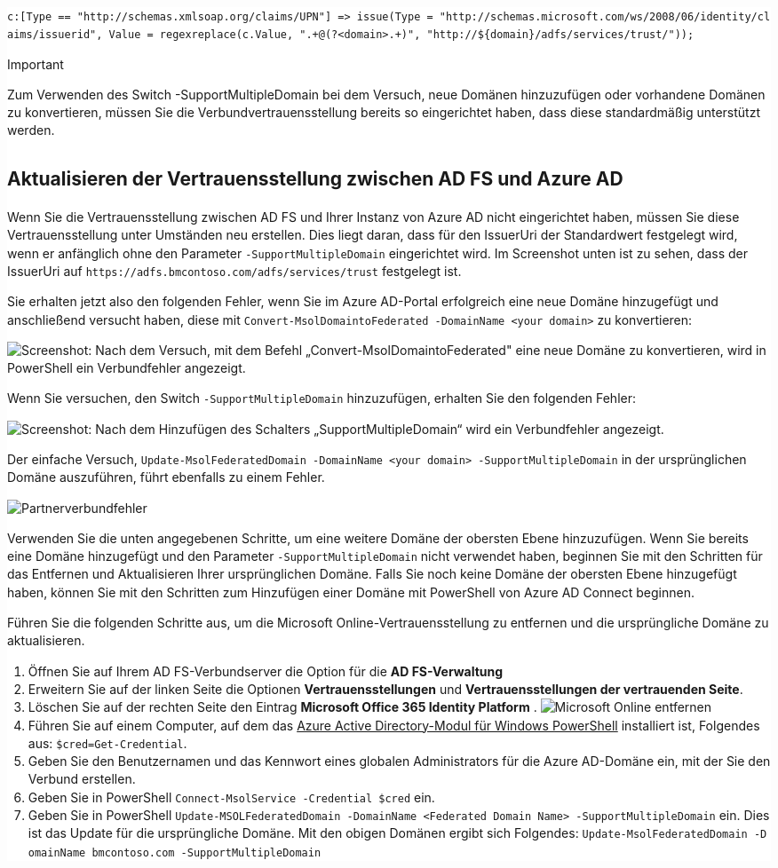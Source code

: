 ```
c:[Type == "http://schemas.xmlsoap.org/claims/UPN"] => issue(Type = "http://schemas.microsoft.com/ws/2008/06/identity/claims/issuerid", Value = regexreplace(c.Value, ".+@(?<domain>.+)", "http://${domain}/adfs/services/trust/"));
```


> [!IMPORTANT]
> Zum Verwenden des Switch -SupportMultipleDomain bei dem Versuch, neue Domänen hinzuzufügen oder vorhandene Domänen zu konvertieren, müssen Sie die Verbundvertrauensstellung bereits so eingerichtet haben, dass diese standardmäßig unterstützt werden.
>
>

## <a name="how-to-update-the-trust-between-ad-fs-and-azure-ad"></a>Aktualisieren der Vertrauensstellung zwischen AD FS und Azure AD
Wenn Sie die Vertrauensstellung zwischen AD FS und Ihrer Instanz von Azure AD nicht eingerichtet haben, müssen Sie diese Vertrauensstellung unter Umständen neu erstellen.  Dies liegt daran, dass für den IssuerUri der Standardwert festgelegt wird, wenn er anfänglich ohne den Parameter `-SupportMultipleDomain` eingerichtet wird.  Im Screenshot unten ist zu sehen, dass der IssuerUri auf `https://adfs.bmcontoso.com/adfs/services/trust` festgelegt ist.

Sie erhalten jetzt also den folgenden Fehler, wenn Sie im Azure AD-Portal erfolgreich eine neue Domäne hinzugefügt und anschließend versucht haben, diese mit `Convert-MsolDomaintoFederated -DomainName <your domain>` zu konvertieren:

![Screenshot: Nach dem Versuch, mit dem Befehl „Convert-MsolDomaintoFederated" eine neue Domäne zu konvertieren, wird in PowerShell ein Verbundfehler angezeigt.](./media/how-to-connect-install-multiple-domains/trust1.png)

Wenn Sie versuchen, den Switch `-SupportMultipleDomain` hinzuzufügen, erhalten Sie den folgenden Fehler:

![Screenshot: Nach dem Hinzufügen des Schalters „SupportMultipleDomain“ wird ein Verbundfehler angezeigt.](./media/how-to-connect-install-multiple-domains/trust2.png)

Der einfache Versuch, `Update-MsolFederatedDomain -DomainName <your domain> -SupportMultipleDomain` in der ursprünglichen Domäne auszuführen, führt ebenfalls zu einem Fehler.

![Partnerverbundfehler](./media/how-to-connect-install-multiple-domains/trust3.png)

Verwenden Sie die unten angegebenen Schritte, um eine weitere Domäne der obersten Ebene hinzuzufügen.  Wenn Sie bereits eine Domäne hinzugefügt und den Parameter `-SupportMultipleDomain` nicht verwendet haben, beginnen Sie mit den Schritten für das Entfernen und Aktualisieren Ihrer ursprünglichen Domäne.  Falls Sie noch keine Domäne der obersten Ebene hinzugefügt haben, können Sie mit den Schritten zum Hinzufügen einer Domäne mit PowerShell von Azure AD Connect beginnen.

Führen Sie die folgenden Schritte aus, um die Microsoft Online-Vertrauensstellung zu entfernen und die ursprüngliche Domäne zu aktualisieren.

1. Öffnen Sie auf Ihrem AD FS-Verbundserver die Option für die **AD FS-Verwaltung**
2. Erweitern Sie auf der linken Seite die Optionen **Vertrauensstellungen** und **Vertrauensstellungen der vertrauenden Seite**.
3. Löschen Sie auf der rechten Seite den Eintrag **Microsoft Office 365 Identity Platform** .
   ![Microsoft Online entfernen](./media/how-to-connect-install-multiple-domains/trust4.png)
4. Führen Sie auf einem Computer, auf dem das [Azure Active Directory-Modul für Windows PowerShell](/previous-versions/azure/jj151815(v=azure.100)) installiert ist, Folgendes aus: `$cred=Get-Credential`.  
5. Geben Sie den Benutzernamen und das Kennwort eines globalen Administrators für die Azure AD-Domäne ein, mit der Sie den Verbund erstellen.
6. Geben Sie in PowerShell `Connect-MsolService -Credential $cred` ein.
7. Geben Sie in PowerShell `Update-MSOLFederatedDomain -DomainName <Federated Domain Name> -SupportMultipleDomain` ein.  Dies ist das Update für die ursprüngliche Domäne.  Mit den obigen Domänen ergibt sich Folgendes: `Update-MsolFederatedDomain -DomainName bmcontoso.com -SupportMultipleDomain`
